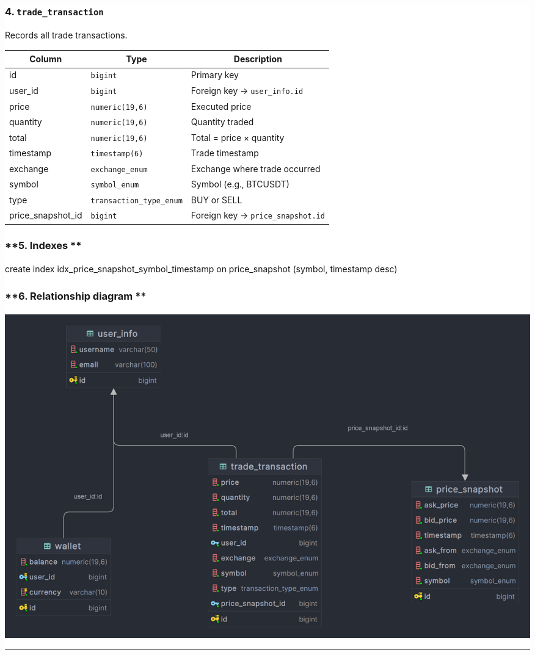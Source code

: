 
### **4. `trade_transaction`**
Records all trade transactions.

| Column             | Type                 | Description                          |
|--------------------|----------------------|--------------------------------------|
| id                 | `bigint`             | Primary key                          |
| user_id            | `bigint`             | Foreign key → `user_info.id`         |
| price              | `numeric(19,6)`      | Executed price                       |
| quantity           | `numeric(19,6)`      | Quantity traded                      |
| total              | `numeric(19,6)`      | Total = price × quantity             |
| timestamp          | `timestamp(6)`       | Trade timestamp                      |
| exchange           | `exchange_enum`      | Exchange where trade occurred        |
| symbol             | `symbol_enum`        | Symbol (e.g., BTCUSDT)               |
| type               | `transaction_type_enum` | BUY or SELL                        |
| price_snapshot_id  | `bigint`             | Foreign key → `price_snapshot.id`    |


### **5. Indexes **
create index idx_price_snapshot_symbol_timestamp on price_snapshot (symbol, timestamp desc)

### **6. Relationship diagram **
![Relationship](/diagram.png)

---